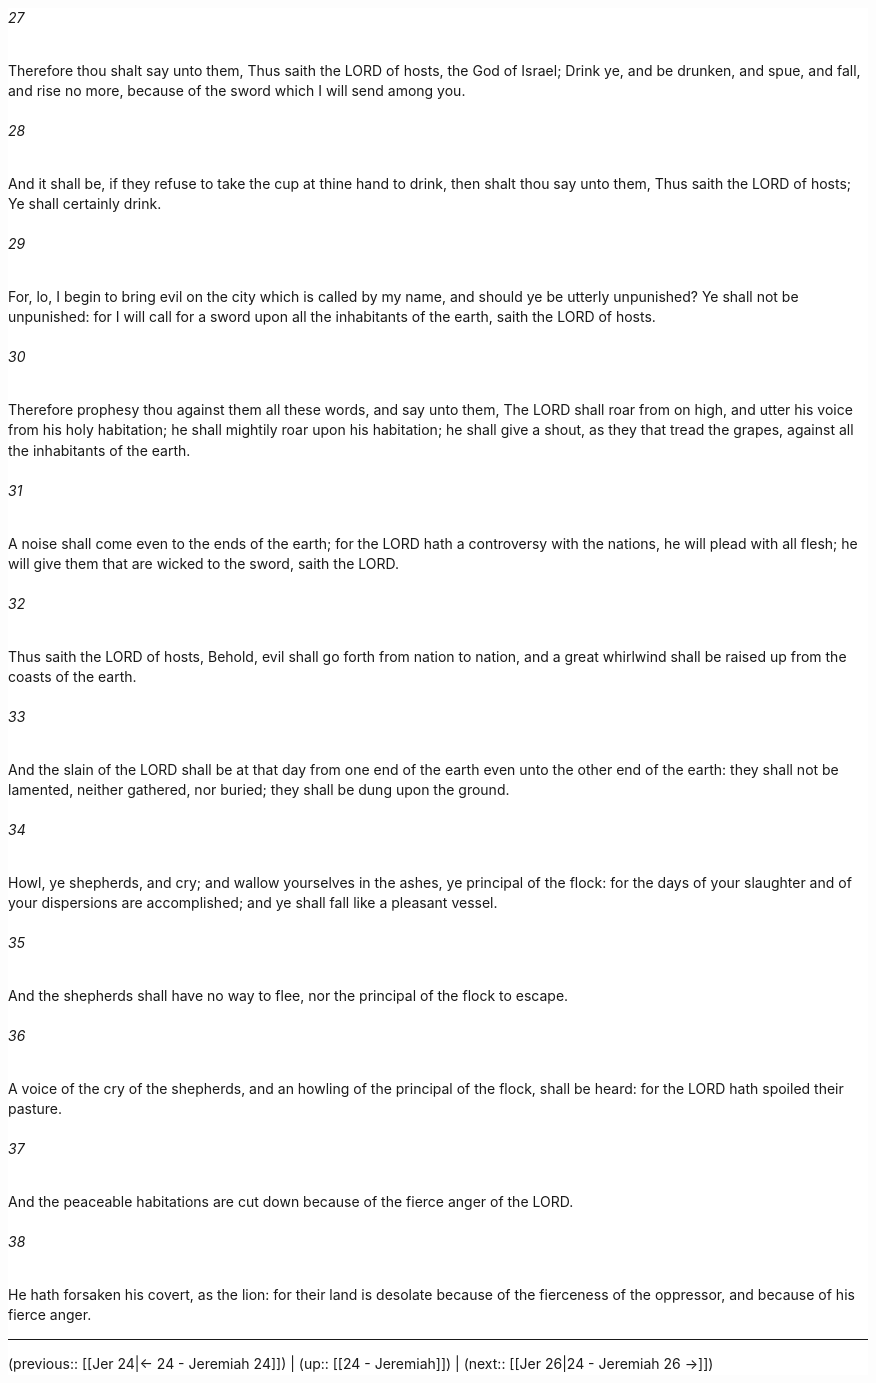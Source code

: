 ###### 27 
Therefore thou shalt say unto them, Thus saith the LORD of hosts, the God of Israel; Drink ye, and be drunken, and spue, and fall, and rise no more, because of the sword which I will send among you. 

###### 28 
And it shall be, if they refuse to take the cup at thine hand to drink, then shalt thou say unto them, Thus saith the LORD of hosts; Ye shall certainly drink. 

###### 29 
For, lo, I begin to bring evil on the city which is called by my name, and should ye be utterly unpunished? Ye shall not be unpunished: for I will call for a sword upon all the inhabitants of the earth, saith the LORD of hosts. 

###### 30 
Therefore prophesy thou against them all these words, and say unto them, The LORD shall roar from on high, and utter his voice from his holy habitation; he shall mightily roar upon his habitation; he shall give a shout, as they that tread the grapes, against all the inhabitants of the earth. 

###### 31 
A noise shall come even to the ends of the earth; for the LORD hath a controversy with the nations, he will plead with all flesh; he will give them that are wicked to the sword, saith the LORD. 

###### 32 
Thus saith the LORD of hosts, Behold, evil shall go forth from nation to nation, and a great whirlwind shall be raised up from the coasts of the earth. 

###### 33 
And the slain of the LORD shall be at that day from one end of the earth even unto the other end of the earth: they shall not be lamented, neither gathered, nor buried; they shall be dung upon the ground. 

###### 34 
Howl, ye shepherds, and cry; and wallow yourselves in the ashes, ye principal of the flock: for the days of your slaughter and of your dispersions are accomplished; and ye shall fall like a pleasant vessel. 

###### 35 
And the shepherds shall have no way to flee, nor the principal of the flock to escape. 

###### 36 
A voice of the cry of the shepherds, and an howling of the principal of the flock, shall be heard: for the LORD hath spoiled their pasture. 

###### 37 
And the peaceable habitations are cut down because of the fierce anger of the LORD. 

###### 38 
He hath forsaken his covert, as the lion: for their land is desolate because of the fierceness of the oppressor, and because of his fierce anger.

***

(previous:: [[Jer 24|← 24 - Jeremiah 24]]) | (up:: [[24 - Jeremiah]]) | (next:: [[Jer 26|24 - Jeremiah 26 →]])
